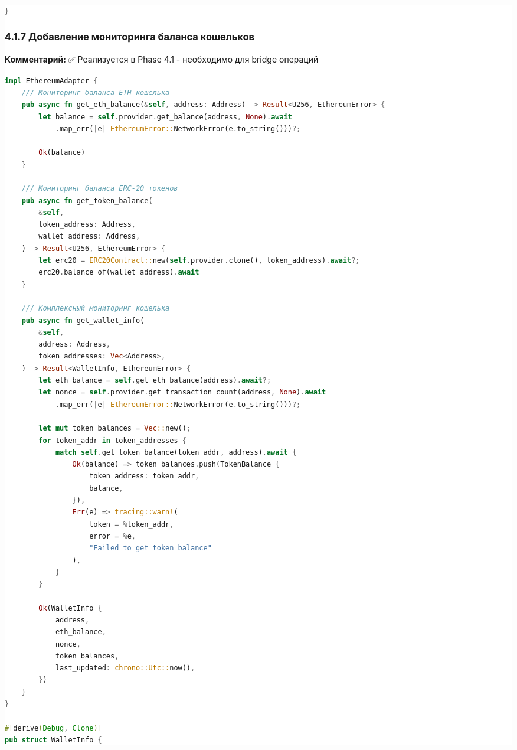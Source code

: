 ```rust
}
```

### 4.1.7 Добавление мониторинга баланса кошельков

**Комментарий:** ✅ Реализуется в Phase 4.1 - необходимо для bridge операций

```rust
impl EthereumAdapter {
    /// Мониторинг баланса ETH кошелька
    pub async fn get_eth_balance(&self, address: Address) -> Result<U256, EthereumError> {
        let balance = self.provider.get_balance(address, None).await
            .map_err(|e| EthereumError::NetworkError(e.to_string()))?;
        
        Ok(balance)
    }
    
    /// Мониторинг баланса ERC-20 токенов
    pub async fn get_token_balance(
        &self,
        token_address: Address,
        wallet_address: Address,
    ) -> Result<U256, EthereumError> {
        let erc20 = ERC20Contract::new(self.provider.clone(), token_address).await?;
        erc20.balance_of(wallet_address).await
    }
    
    /// Комплексный мониторинг кошелька
    pub async fn get_wallet_info(
        &self,
        address: Address,
        token_addresses: Vec<Address>,
    ) -> Result<WalletInfo, EthereumError> {
        let eth_balance = self.get_eth_balance(address).await?;
        let nonce = self.provider.get_transaction_count(address, None).await
            .map_err(|e| EthereumError::NetworkError(e.to_string()))?;
        
        let mut token_balances = Vec::new();
        for token_addr in token_addresses {
            match self.get_token_balance(token_addr, address).await {
                Ok(balance) => token_balances.push(TokenBalance {
                    token_address: token_addr,
                    balance,
                }),
                Err(e) => tracing::warn!(
                    token = %token_addr,
                    error = %e,
                    "Failed to get token balance"
                ),
            }
        }
        
        Ok(WalletInfo {
            address,
            eth_balance,
            nonce,
            token_balances,
            last_updated: chrono::Utc::now(),
        })
    }
}

#[derive(Debug, Clone)]
pub struct WalletInfo {
```